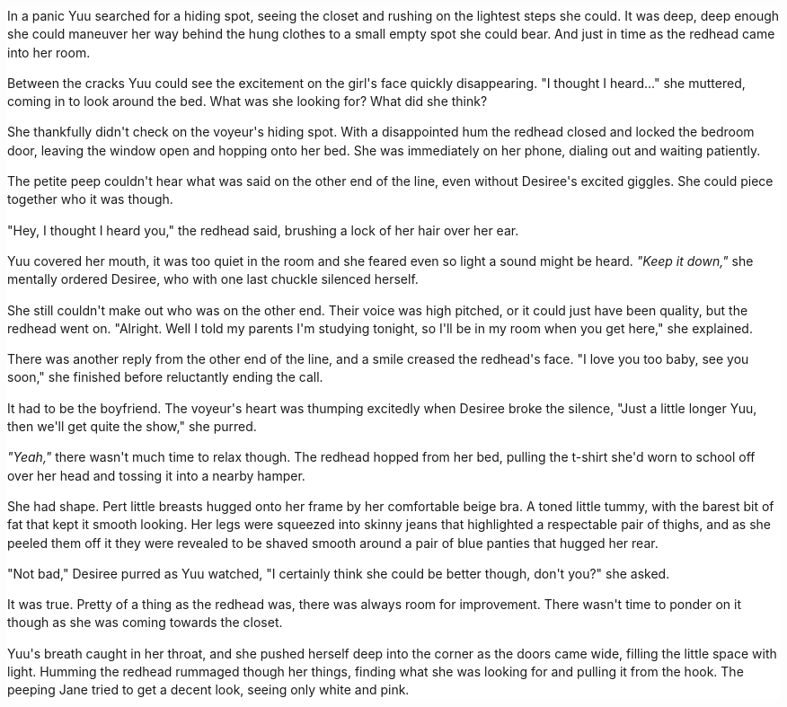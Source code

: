 In a panic Yuu searched for a hiding spot, seeing the closet and rushing
on the lightest steps she could. It was deep, deep enough she could
maneuver her way behind the hung clothes to a small empty spot she could
bear. And just in time as the redhead came into her room.

Between the cracks Yuu could see the excitement on the girl's face
quickly disappearing. "I thought I heard..." she muttered, coming in to
look around the bed. What was she looking for? What did she think?

She thankfully didn't check on the voyeur's hiding spot. With a
disappointed hum the redhead closed and locked the bedroom door, leaving
the window open and hopping onto her bed. She was immediately on her
phone, dialing out and waiting patiently.

The petite peep couldn't hear what was said on the other end of the
line, even without Desiree\'s excited giggles. She could piece together
who it was though.

"Hey, I thought I heard you," the redhead said, brushing a lock of her
hair over her ear.

Yuu covered her mouth, it was too quiet in the room and she feared even
so light a sound might be heard. *"Keep it down,"* she mentally ordered
Desiree, who with one last chuckle silenced herself.

She still couldn't make out who was on the other end. Their voice was
high pitched, or it could just have been quality, but the redhead went
on. "Alright. Well I told my parents I\'m studying tonight, so I\'ll be
in my room when you get here," she explained.

There was another reply from the other end of the line, and a smile
creased the redhead's face. "I love you too baby, see you soon," she
finished before reluctantly ending the call.

It had to be the boyfriend. The voyeur's heart was thumping excitedly
when Desiree broke the silence, "Just a little longer Yuu, then we'll
get quite the show," she purred.

*"Yeah,"* there wasn't much time to relax though. The redhead hopped
from her bed, pulling the t-shirt she\'d worn to school off over her
head and tossing it into a nearby hamper.

She had shape. Pert little breasts hugged onto her frame by her
comfortable beige bra. A toned little tummy, with the barest bit of fat
that kept it smooth looking. Her legs were squeezed into skinny jeans
that highlighted a respectable pair of thighs, and as she peeled them
off it they were revealed to be shaved smooth around a pair of blue
panties that hugged her rear.

"Not bad," Desiree purred as Yuu watched, "I certainly think she could
be better though, don't you?" she asked.

It was true. Pretty of a thing as the redhead was, there was always room
for improvement. There wasn't time to ponder on it though as she was
coming towards the closet.

Yuu\'s breath caught in her throat, and she pushed herself deep into the
corner as the doors came wide, filling the little space with light.
Humming the redhead rummaged though her things, finding what she was
looking for and pulling it from the hook. The peeping Jane tried to get
a decent look, seeing only white and pink.
